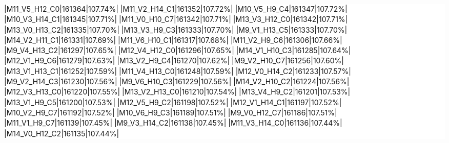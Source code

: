 |M11_V5_H12_C0|161364|107.74%|
|M11_V2_H14_C1|161352|107.72%|
|M10_V5_H9_C4|161347|107.72%|
|M10_V3_H14_C1|161345|107.71%|
|M11_V0_H10_C7|161342|107.71%|
|M13_V3_H12_C0|161342|107.71%|
|M13_V0_H13_C2|161335|107.70%|
|M13_V3_H9_C3|161333|107.70%|
|M9_V1_H13_C5|161333|107.70%|
|M14_V2_H11_C1|161331|107.69%|
|M11_V6_H10_C1|161317|107.68%|
|M11_V2_H9_C6|161306|107.66%|
|M9_V4_H13_C2|161297|107.65%|
|M12_V4_H12_C0|161296|107.65%|
|M14_V1_H10_C3|161285|107.64%|
|M12_V1_H9_C6|161279|107.63%|
|M13_V2_H9_C4|161270|107.62%|
|M9_V2_H10_C7|161256|107.60%|
|M13_V1_H13_C1|161252|107.59%|
|M11_V4_H13_C0|161248|107.59%|
|M12_V0_H14_C2|161233|107.57%|
|M9_V2_H14_C3|161230|107.56%|
|M9_V6_H10_C3|161229|107.56%|
|M14_V2_H10_C2|161224|107.56%|
|M12_V3_H13_C0|161220|107.55%|
|M13_V2_H13_C0|161210|107.54%|
|M13_V4_H9_C2|161201|107.53%|
|M13_V1_H9_C5|161200|107.53%|
|M12_V5_H9_C2|161198|107.52%|
|M12_V1_H14_C1|161197|107.52%|
|M10_V2_H9_C7|161192|107.52%|
|M10_V6_H9_C3|161189|107.51%|
|M9_V0_H12_C7|161186|107.51%|
|M11_V1_H9_C7|161139|107.45%|
|M9_V3_H14_C2|161138|107.45%|
|M11_V3_H14_C0|161136|107.44%|
|M14_V0_H12_C2|161135|107.44%|